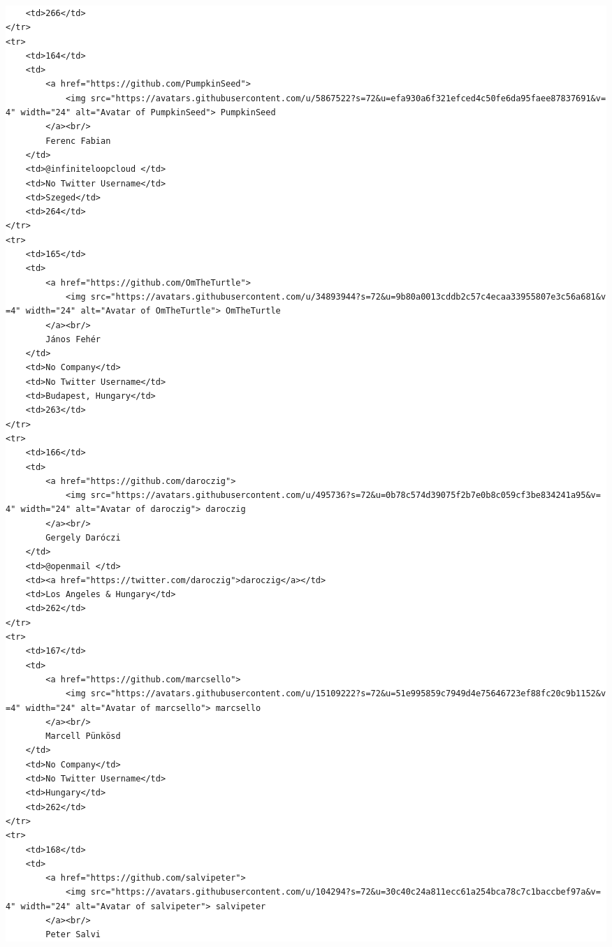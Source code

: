 		<td>266</td>
	</tr>
	<tr>
		<td>164</td>
		<td>
			<a href="https://github.com/PumpkinSeed">
				<img src="https://avatars.githubusercontent.com/u/5867522?s=72&u=efa930a6f321efced4c50fe6da95faee87837691&v=4" width="24" alt="Avatar of PumpkinSeed"> PumpkinSeed
			</a><br/>
			Ferenc Fabian
		</td>
		<td>@infiniteloopcloud </td>
		<td>No Twitter Username</td>
		<td>Szeged</td>
		<td>264</td>
	</tr>
	<tr>
		<td>165</td>
		<td>
			<a href="https://github.com/OmTheTurtle">
				<img src="https://avatars.githubusercontent.com/u/34893944?s=72&u=9b80a0013cddb2c57c4ecaa33955807e3c56a681&v=4" width="24" alt="Avatar of OmTheTurtle"> OmTheTurtle
			</a><br/>
			János Fehér
		</td>
		<td>No Company</td>
		<td>No Twitter Username</td>
		<td>Budapest, Hungary</td>
		<td>263</td>
	</tr>
	<tr>
		<td>166</td>
		<td>
			<a href="https://github.com/daroczig">
				<img src="https://avatars.githubusercontent.com/u/495736?s=72&u=0b78c574d39075f2b7e0b8c059cf3be834241a95&v=4" width="24" alt="Avatar of daroczig"> daroczig
			</a><br/>
			Gergely Daróczi
		</td>
		<td>@openmail </td>
		<td><a href="https://twitter.com/daroczig">daroczig</a></td>
		<td>Los Angeles & Hungary</td>
		<td>262</td>
	</tr>
	<tr>
		<td>167</td>
		<td>
			<a href="https://github.com/marcsello">
				<img src="https://avatars.githubusercontent.com/u/15109222?s=72&u=51e995859c7949d4e75646723ef88fc20c9b1152&v=4" width="24" alt="Avatar of marcsello"> marcsello
			</a><br/>
			Marcell Pünkösd
		</td>
		<td>No Company</td>
		<td>No Twitter Username</td>
		<td>Hungary</td>
		<td>262</td>
	</tr>
	<tr>
		<td>168</td>
		<td>
			<a href="https://github.com/salvipeter">
				<img src="https://avatars.githubusercontent.com/u/104294?s=72&u=30c40c24a811ecc61a254bca78c7c1baccbef97a&v=4" width="24" alt="Avatar of salvipeter"> salvipeter
			</a><br/>
			Peter Salvi
